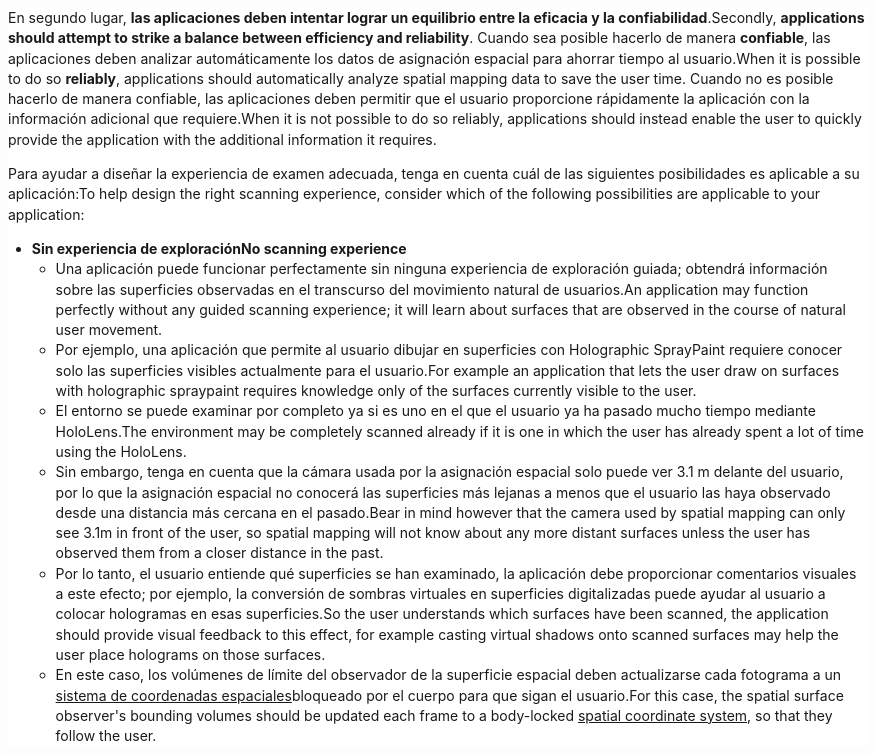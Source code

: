 <span data-ttu-id="0c2f2-172">En segundo lugar, **las aplicaciones deben intentar lograr un equilibrio entre la eficacia y la confiabilidad**.</span><span class="sxs-lookup"><span data-stu-id="0c2f2-172">Secondly, **applications should attempt to strike a balance between efficiency and reliability**.</span></span> <span data-ttu-id="0c2f2-173">Cuando sea posible hacerlo de manera **confiable**, las aplicaciones deben analizar automáticamente los datos de asignación espacial para ahorrar tiempo al usuario.</span><span class="sxs-lookup"><span data-stu-id="0c2f2-173">When it is possible to do so **reliably**, applications should automatically analyze spatial mapping data to save the user time.</span></span> <span data-ttu-id="0c2f2-174">Cuando no es posible hacerlo de manera confiable, las aplicaciones deben permitir que el usuario proporcione rápidamente la aplicación con la información adicional que requiere.</span><span class="sxs-lookup"><span data-stu-id="0c2f2-174">When it is not possible to do so reliably, applications should instead enable the user to quickly provide the application with the additional information it requires.</span></span>

<span data-ttu-id="0c2f2-175">Para ayudar a diseñar la experiencia de examen adecuada, tenga en cuenta cuál de las siguientes posibilidades es aplicable a su aplicación:</span><span class="sxs-lookup"><span data-stu-id="0c2f2-175">To help design the right scanning experience, consider which of the following possibilities are applicable to your application:</span></span>

* <span data-ttu-id="0c2f2-176">**Sin experiencia de exploración**</span><span class="sxs-lookup"><span data-stu-id="0c2f2-176">**No scanning experience**</span></span>
   * <span data-ttu-id="0c2f2-177">Una aplicación puede funcionar perfectamente sin ninguna experiencia de exploración guiada; obtendrá información sobre las superficies observadas en el transcurso del movimiento natural de usuarios.</span><span class="sxs-lookup"><span data-stu-id="0c2f2-177">An application may function perfectly without any guided scanning experience; it will learn about surfaces that are observed in the course of natural user movement.</span></span>
   * <span data-ttu-id="0c2f2-178">Por ejemplo, una aplicación que permite al usuario dibujar en superficies con Holographic SprayPaint requiere conocer solo las superficies visibles actualmente para el usuario.</span><span class="sxs-lookup"><span data-stu-id="0c2f2-178">For example an application that lets the user draw on surfaces with holographic spraypaint requires knowledge only of the surfaces currently visible to the user.</span></span>
   * <span data-ttu-id="0c2f2-179">El entorno se puede examinar por completo ya si es uno en el que el usuario ya ha pasado mucho tiempo mediante HoloLens.</span><span class="sxs-lookup"><span data-stu-id="0c2f2-179">The environment may be completely scanned already if it is one in which the user has already spent a lot of time using the HoloLens.</span></span>
   * <span data-ttu-id="0c2f2-180">Sin embargo, tenga en cuenta que la cámara usada por la asignación espacial solo puede ver 3.1 m delante del usuario, por lo que la asignación espacial no conocerá las superficies más lejanas a menos que el usuario las haya observado desde una distancia más cercana en el pasado.</span><span class="sxs-lookup"><span data-stu-id="0c2f2-180">Bear in mind however that the camera used by spatial mapping can only see 3.1m in front of the user, so spatial mapping will not know about any more distant surfaces unless the user has observed them from a closer distance in the past.</span></span>
   * <span data-ttu-id="0c2f2-181">Por lo tanto, el usuario entiende qué superficies se han examinado, la aplicación debe proporcionar comentarios visuales a este efecto; por ejemplo, la conversión de sombras virtuales en superficies digitalizadas puede ayudar al usuario a colocar hologramas en esas superficies.</span><span class="sxs-lookup"><span data-stu-id="0c2f2-181">So the user understands which surfaces have been scanned, the application should provide visual feedback to this effect, for example casting virtual shadows onto scanned surfaces may help the user place holograms on those surfaces.</span></span>
   * <span data-ttu-id="0c2f2-182">En este caso, los volúmenes de límite del observador de la superficie espacial deben actualizarse cada fotograma a un [sistema de coordenadas espaciales](coordinate-systems.md)bloqueado por el cuerpo para que sigan el usuario.</span><span class="sxs-lookup"><span data-stu-id="0c2f2-182">For this case, the spatial surface observer's bounding volumes should be updated each frame to a body-locked [spatial coordinate system](coordinate-systems.md), so that they follow the user.</span></span>
